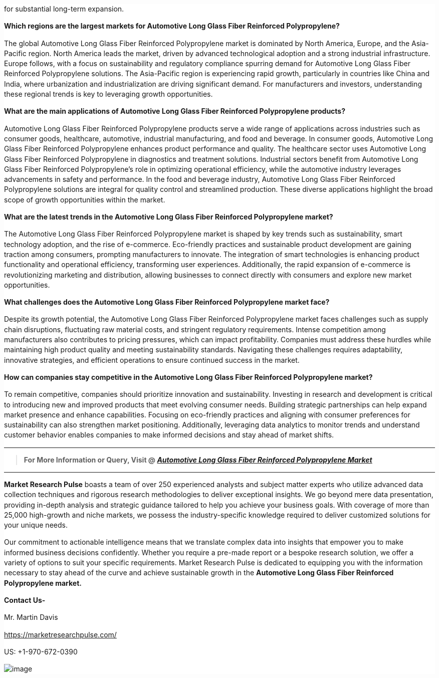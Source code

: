 for substantial long-term expansion.</p><p><strong>Which regions are the largest markets for Automotive Long Glass Fiber Reinforced Polypropylene?</strong></p><p>The global Automotive Long Glass Fiber Reinforced Polypropylene market is dominated by North America, Europe, and the Asia-Pacific region. North America leads the market, driven by advanced technological adoption and a strong industrial infrastructure. Europe follows, with a focus on sustainability and regulatory compliance spurring demand for Automotive Long Glass Fiber Reinforced Polypropylene solutions. The Asia-Pacific region is experiencing rapid growth, particularly in countries like China and India, where urbanization and industrialization are driving significant demand. For manufacturers and investors, understanding these regional trends is key to leveraging growth opportunities.</p><p><strong>What are the main applications of Automotive Long Glass Fiber Reinforced Polypropylene products?</strong></p><p>Automotive Long Glass Fiber Reinforced Polypropylene products serve a wide range of applications across industries such as consumer goods, healthcare, automotive, industrial manufacturing, and food and beverage. In consumer goods, Automotive Long Glass Fiber Reinforced Polypropylene enhances product performance and quality. The healthcare sector uses Automotive Long Glass Fiber Reinforced Polypropylene in diagnostics and treatment solutions. Industrial sectors benefit from Automotive Long Glass Fiber Reinforced Polypropylene&rsquo;s role in optimizing operational efficiency, while the automotive industry leverages advancements in safety and performance. In the food and beverage industry, Automotive Long Glass Fiber Reinforced Polypropylene solutions are integral for quality control and streamlined production. These diverse applications highlight the broad scope of growth opportunities within the market.</p><p><strong>What are the latest trends in the Automotive Long Glass Fiber Reinforced Polypropylene market?</strong></p><p>The Automotive Long Glass Fiber Reinforced Polypropylene market is shaped by key trends such as sustainability, smart technology adoption, and the rise of e-commerce. Eco-friendly practices and sustainable product development are gaining traction among consumers, prompting manufacturers to innovate. The integration of smart technologies is enhancing product functionality and operational efficiency, transforming user experiences. Additionally, the rapid expansion of e-commerce is revolutionizing marketing and distribution, allowing businesses to connect directly with consumers and explore new market opportunities.</p><p><strong>What challenges does the Automotive Long Glass Fiber Reinforced Polypropylene market face?</strong></p><p>Despite its growth potential, the Automotive Long Glass Fiber Reinforced Polypropylene market faces challenges such as supply chain disruptions, fluctuating raw material costs, and stringent regulatory requirements. Intense competition among manufacturers also contributes to pricing pressures, which can impact profitability. Companies must address these hurdles while maintaining high product quality and meeting sustainability standards. Navigating these challenges requires adaptability, innovative strategies, and efficient operations to ensure continued success in the market.</p><p><strong>How can companies stay competitive in the Automotive Long Glass Fiber Reinforced Polypropylene market?</strong></p><p>To remain competitive, companies should prioritize innovation and sustainability. Investing in research and development is critical to introducing new and improved products that meet evolving consumer needs. Building strategic partnerships can help expand market presence and enhance capabilities. Focusing on eco-friendly practices and aligning with consumer preferences for sustainability can also strengthen market positioning. Additionally, leveraging data analytics to monitor trends and understand customer behavior enables companies to make informed decisions and stay ahead of market shifts.</p><hr /><blockquote><p><strong>For More Information or Query, Visit @&nbsp;<em><a href="https://marketresearchpulse.com/report/109266/automotive-long-glass-fiber-reinforced-polypropylene-market?utm_source=Linkedin&utm_medium=029">Automotive Long Glass Fiber Reinforced Polypropylene Market</a></em></strong></p></blockquote><hr /><p><strong>Market Research Pulse</strong> boasts a team of over 250 experienced analysts and subject matter experts who utilize advanced data collection techniques and rigorous research methodologies to deliver exceptional insights. We go beyond mere data presentation, providing in-depth analysis and strategic guidance tailored to help you achieve your business goals. With coverage of more than 25,000 high-growth and niche markets, we possess the industry-specific knowledge required to deliver customized solutions for your unique needs.</p><p>Our commitment to actionable intelligence means that we translate complex data into insights that empower you to make informed business decisions confidently. Whether you require a pre-made report or a bespoke research solution, we offer a variety of options to suit your specific requirements. Market Research Pulse is dedicated to equipping you with the information necessary to stay ahead of the curve and achieve sustainable growth in the <strong>Automotive Long Glass Fiber Reinforced Polypropylene market.</strong></p><p><strong>Contact Us-</strong></p><p>Mr. Martin Davis</p><p>https://marketresearchpulse.com/</p><p>US: +1-970-672-0390</p>
![image](https://github.com/user-attachments/assets/13828edd-ee97-4fda-94fd-26a2e866a030)
